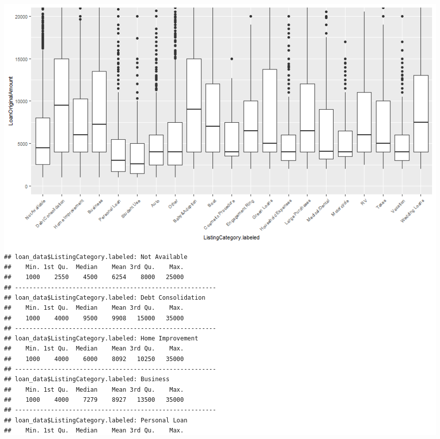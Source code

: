 <img src="Figs/Bivariate_Plots2-1.png" style="display: block; margin: auto;" />

    ## loan_data$ListingCategory.labeled: Not Available
    ##    Min. 1st Qu.  Median    Mean 3rd Qu.    Max. 
    ##    1000    2550    4500    6254    8000   25000 
    ## -------------------------------------------------------- 
    ## loan_data$ListingCategory.labeled: Debt Consolidation
    ##    Min. 1st Qu.  Median    Mean 3rd Qu.    Max. 
    ##    1000    4000    9500    9908   15000   35000 
    ## -------------------------------------------------------- 
    ## loan_data$ListingCategory.labeled: Home Improvement
    ##    Min. 1st Qu.  Median    Mean 3rd Qu.    Max. 
    ##    1000    4000    6000    8092   10250   35000 
    ## -------------------------------------------------------- 
    ## loan_data$ListingCategory.labeled: Business
    ##    Min. 1st Qu.  Median    Mean 3rd Qu.    Max. 
    ##    1000    4000    7279    8927   13500   35000 
    ## -------------------------------------------------------- 
    ## loan_data$ListingCategory.labeled: Personal Loan
    ##    Min. 1st Qu.  Median    Mean 3rd Qu.    Max. 